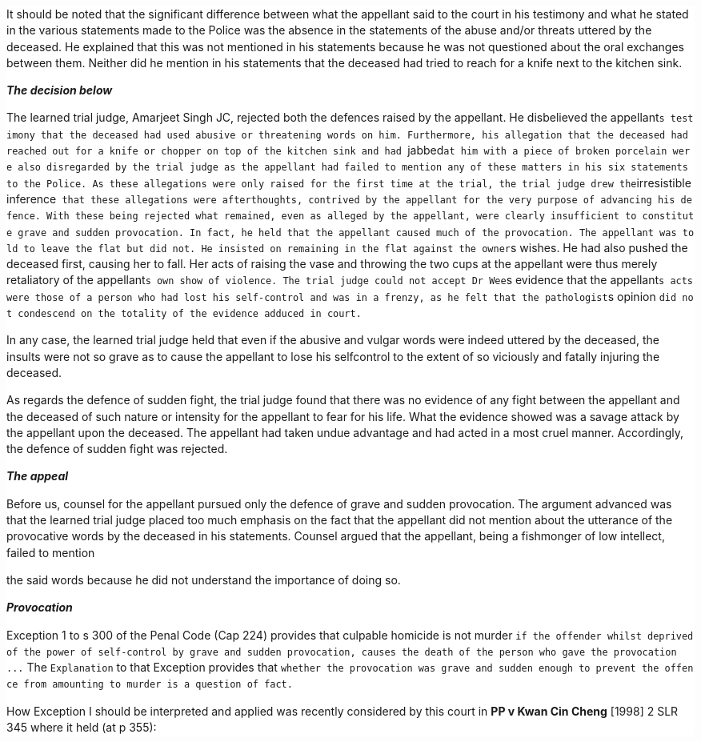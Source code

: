 It should be noted that the significant difference between what the appellant said to the court in his testimony and what he stated in the various statements made to the Police was the absence in the statements of the abuse and/or threats uttered by the deceased. He explained that this was not mentioned in his statements because he was not questioned about the oral exchanges between them. Neither did he mention in his statements that the deceased had tried to reach for a knife next to the kitchen sink. 

**_The decision below_** 

The learned trial judge, Amarjeet Singh JC, rejected both the defences raised by the appellant. He disbelieved the appellant`s testimony that the deceased had used abusive or threatening words on him. Furthermore, his allegation that the deceased had reached out for a knife or chopper on top of the kitchen sink and had `jabbed` at him with a piece of broken porcelain were also disregarded by the trial judge as the appellant had failed to mention any of these matters in his six statements to the Police. As these allegations were only raised for the first time at the trial, the trial judge drew the `irresistible inference` that these allegations were afterthoughts, contrived by the appellant for the very purpose of advancing his defence. With these being rejected what remained, even as alleged by the appellant, were clearly insufficient to constitute grave and sudden provocation. In fact, he held that the appellant caused much of the provocation. The appellant was told to leave the flat but did not. He insisted on remaining in the flat against the owner`s wishes. He had also pushed the deceased first, causing her to fall. Her acts of raising the vase and throwing the two cups at the appellant were thus merely retaliatory of the appellant`s own show of violence. The trial judge could not accept Dr Wee`s evidence that the appellant`s acts were those of a person who had lost his self-control and was in a frenzy, as he felt that the pathologist`s opinion `did not condescend on the totality of the evidence adduced in court.` 

In any case, the learned trial judge held that even if the abusive and vulgar words were indeed uttered by the deceased, the insults were not so grave as to cause the appellant to lose his selfcontrol to the extent of so viciously and fatally injuring the deceased. 

As regards the defence of sudden fight, the trial judge found that there was no evidence of any fight between the appellant and the deceased of such nature or intensity for the appellant to fear for his life. What the evidence showed was a savage attack by the appellant upon the deceased. The appellant had taken undue advantage and had acted in a most cruel manner. Accordingly, the defence of sudden fight was rejected. 

**_The appeal_** 

Before us, counsel for the appellant pursued only the defence of grave and sudden provocation. The argument advanced was that the learned trial judge placed too much emphasis on the fact that the appellant did not mention about the utterance of the provocative words by the deceased in his statements. Counsel argued that the appellant, being a fishmonger of low intellect, failed to mention 


the said words because he did not understand the importance of doing so. 

**_Provocation_** 

Exception 1 to s 300 of the Penal Code (Cap 224) provides that culpable homicide is not murder `if the offender whilst deprived of the power of self-control by grave and sudden provocation, causes the death of the person who gave the provocation ...` The `Explanation` to that Exception provides that `whether the provocation was grave and sudden enough to prevent the offence from amounting to murder is a question of fact.` 

How Exception I should be interpreted and applied was recently considered by this court in **PP v Kwan Cin Cheng** <span class="citation">[1998] 2 SLR 345</span> where it held (at p 355): 
